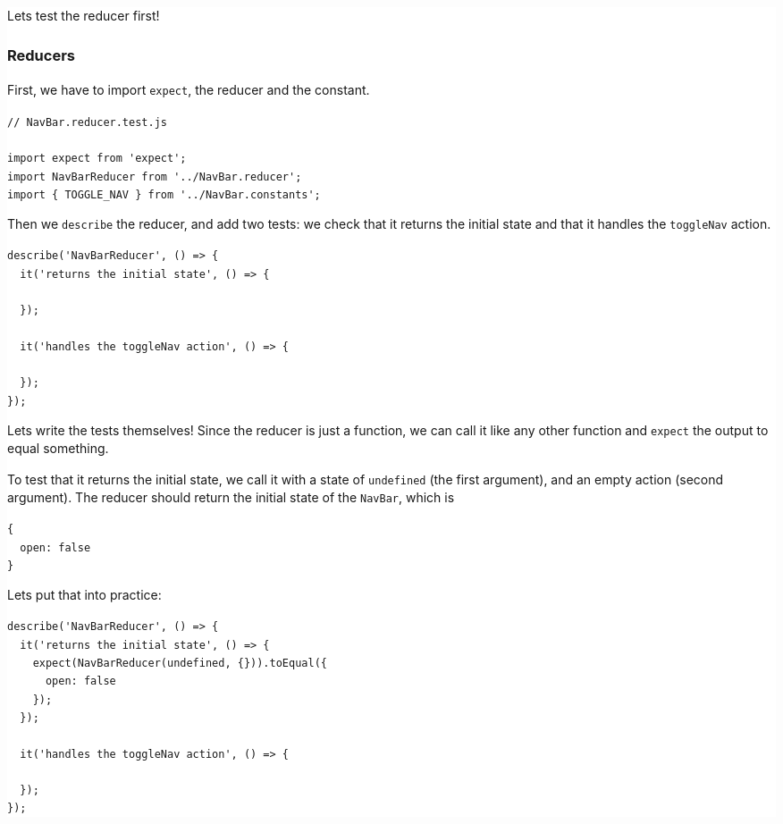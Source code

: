 Lets test the reducer first!

### Reducers

First, we have to import `expect`, the reducer and the constant.

```JS
// NavBar.reducer.test.js

import expect from 'expect';
import NavBarReducer from '../NavBar.reducer';
import { TOGGLE_NAV } from '../NavBar.constants';
```

Then we `describe` the reducer, and add two tests: we check that it returns the
initial state and that it handles the `toggleNav` action.

```JS
describe('NavBarReducer', () => {
  it('returns the initial state', () => {

  });

  it('handles the toggleNav action', () => {

  });
});
```

Lets write the tests themselves! Since the reducer is just a function, we can
call it like any other function and `expect` the output to equal something.

To test that it returns the initial state, we call it with a state of `undefined`
(the first argument), and an empty action (second argument). The reducer should
return the initial state of the `NavBar`, which is

```JS
{
  open: false
}
```

Lets put that into practice:

```JS
describe('NavBarReducer', () => {
  it('returns the initial state', () => {
    expect(NavBarReducer(undefined, {})).toEqual({
      open: false
    });
  });

  it('handles the toggleNav action', () => {

  });
});
```
